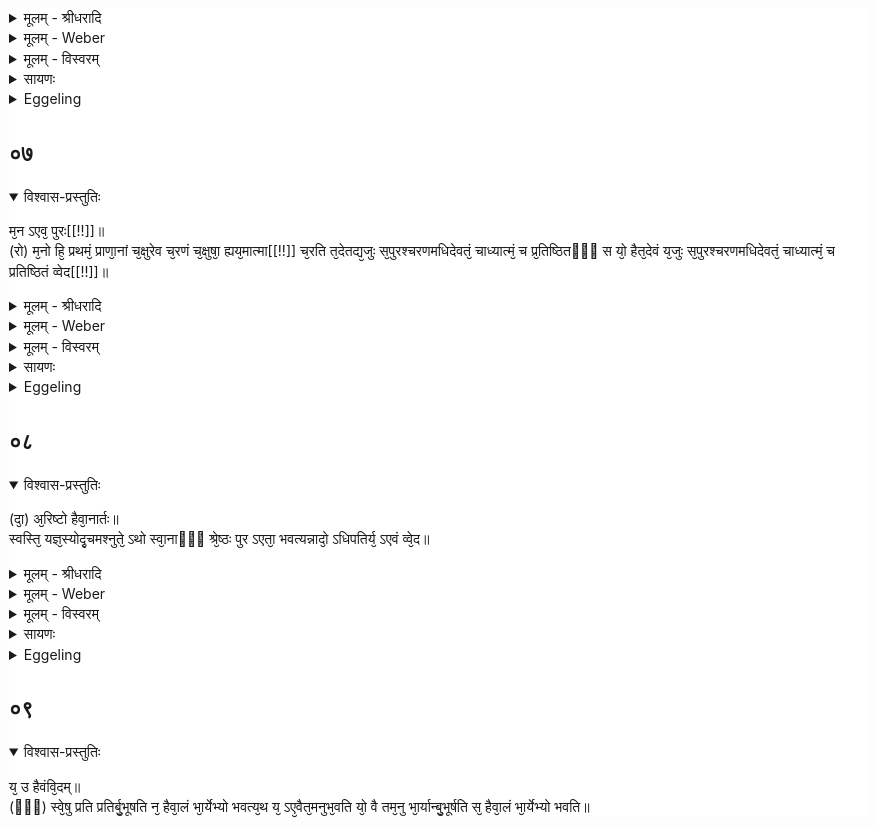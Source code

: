 <details><summary>मूलम् - श्रीधरादि</summary></details>

<details><summary>मूलम् - Weber</summary></details>

<details><summary>मूलम् - विस्वरम्</summary></details>

<details><summary>सायणः</summary></details>

<details><summary>Eggeling</summary></details>


## ०७


<details open><summary>विश्वास-प्रस्तुतिः</summary>

म᳘न ऽएव᳘ पुरः[[!!]]॥  
(रो) म᳘नो हि᳘ प्रथमं᳘ प्राणा᳘नां च᳘क्षुरेव च᳘रणं च᳘क्षुषा᳘ ह्यय᳘मात्मा[[!!]] च᳘रति त᳘देतद्य᳘जुः स᳘पुरश्चरणमधिदेवतं᳘ चाध्यात्मं᳘ च प्र᳘तिष्ठितᳫँ᳭ स यो᳘ हैत᳘देवं य᳘जुः स᳘पुरश्चरणमधिदेवतं᳘ चाध्यात्मं᳘ च प्रतिष्ठितं व्वेद[[!!]]॥
</details>

<details><summary>मूलम् - श्रीधरादि</summary></details>

<details><summary>मूलम् - Weber</summary></details>

<details><summary>मूलम् - विस्वरम्</summary></details>

<details><summary>सायणः</summary></details>

<details><summary>Eggeling</summary></details>


## ०८


<details open><summary>विश्वास-प्रस्तुतिः</summary>

(दा᳘) अ᳘रिष्टो हैवा᳘नार्तः॥  
स्वस्ति᳘ यज्ञ᳘स्योदृ᳘चमश्नुते᳘ ऽथो स्वा᳘नाᳫँ᳭ श्रे᳘ष्ठः पुर ऽएता᳘ भवत्यन्नादो᳘ ऽधिपतिर्य᳘ ऽएवं व्वे᳘द॥
</details>

<details><summary>मूलम् - श्रीधरादि</summary></details>

<details><summary>मूलम् - Weber</summary></details>

<details><summary>मूलम् - विस्वरम्</summary></details>

<details><summary>सायणः</summary></details>

<details><summary>Eggeling</summary></details>


## ०९


<details open><summary>विश्वास-प्रस्तुतिः</summary>

य᳘ उ हैवंवि᳘दम्॥  
(ᳫँ᳭) स्वे᳘षु प्रति प्रतिर्बु᳘भूषति न᳘ हैवा᳘लं भा᳘र्येभ्यो भवत्य᳘थ य᳘ ऽए᳘वैत᳘मनुभ᳘वति यो᳘ वै तम᳘नु भा᳘र्यान्बु᳘भूर्षति स᳘ हैवा᳘लं भा᳘र्येभ्यो भवति॥
</details>


[^१_८०]: अत्र "श्रेयान्त्सो ऽश्रेयांसो हैव" इति पाठः साधीयान् प्रतिभाति । 